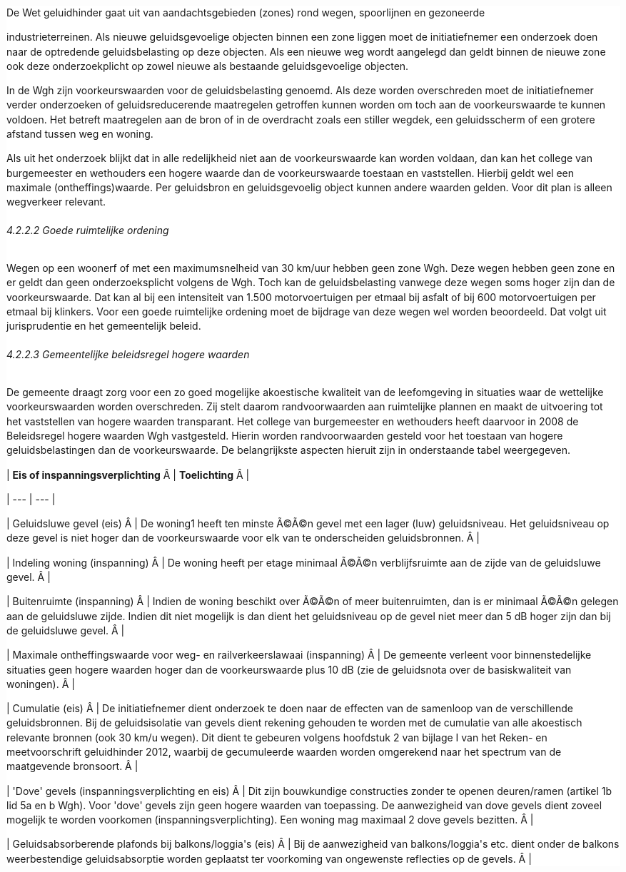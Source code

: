 De Wet geluidhinder gaat uit van aandachtsgebieden (zones) rond wegen, spoorlijnen en gezoneerde

industrieterreinen. Als nieuwe geluidsgevoelige objecten binnen een zone liggen moet de initiatiefnemer een onderzoek doen naar de optredende geluidsbelasting op deze objecten. Als een nieuwe weg wordt aangelegd dan geldt binnen de nieuwe zone ook deze onderzoekplicht op zowel nieuwe als bestaande geluidsgevoelige objecten.

In de Wgh zijn voorkeurswaarden voor de geluidsbelasting genoemd. Als deze worden overschreden moet de initiatiefnemer verder onderzoeken of geluidsreducerende maatregelen getroffen kunnen worden om toch aan de voorkeurswaarde te kunnen voldoen. Het betreft maatregelen aan de bron of in de overdracht zoals een stiller wegdek, een geluidsscherm of een grotere afstand tussen weg en woning.

Als uit het onderzoek blijkt dat in alle redelijkheid niet aan de voorkeurswaarde kan worden voldaan, dan kan het college van burgemeester en wethouders een hogere waarde dan de voorkeurswaarde toestaan en vaststellen. Hierbij geldt wel een maximale (ontheffings)waarde. Per geluidsbron en geluidsgevoelig object kunnen andere waarden gelden. Voor dit plan is alleen wegverkeer relevant.

###### 4\.2\.2\.2 Goede ruimtelijke ordening

Wegen op een woonerf of met een maximumsnelheid van 30 km/uur hebben geen zone Wgh. Deze wegen hebben geen zone en er geldt dan geen onderzoeksplicht volgens de Wgh. Toch kan de geluidsbelasting vanwege deze wegen soms hoger zijn dan de voorkeurswaarde. Dat kan al bij een intensiteit van 1\.500 motorvoertuigen per etmaal bij asfalt of bij 600 motorvoertuigen per etmaal bij klinkers. Voor een goede ruimtelijke ordening moet de bijdrage van deze wegen wel worden beoordeeld. Dat volgt uit jurisprudentie en het gemeentelijk beleid.

###### 4\.2\.2\.3 Gemeentelijke beleidsregel hogere waarden

De gemeente draagt zorg voor een zo goed mogelijke akoestische kwaliteit van de leefomgeving in situaties waar de wettelijke voorkeurswaarden worden overschreden. Zij stelt daarom randvoorwaarden aan ruimtelijke plannen en maakt de uitvoering tot het vaststellen van hogere waarden transparant. Het college van burgemeester en wethouders heeft daarvoor in 2008 de Beleidsregel hogere waarden Wgh vastgesteld. Hierin worden randvoorwaarden gesteld voor het toestaan van hogere geluidsbelastingen dan de voorkeurswaarde. De belangrijkste aspecten hieruit zijn in onderstaande tabel weergegeven.

| **Eis of inspanningsverplichting**   Â | **Toelichting**   Â |

| --- | --- |

| Geluidsluwe gevel (eis)   Â | De woning1 heeft ten minste Ã©Ã©n gevel met een lager (luw) geluidsniveau. Het geluidsniveau op deze gevel is niet hoger dan de voorkeurswaarde voor elk van te onderscheiden geluidsbronnen.   Â |

| Indeling woning (inspanning)   Â | De woning heeft per etage minimaal Ã©Ã©n verblijfsruimte aan de zijde van de geluidsluwe gevel.   Â |

| Buitenruimte (inspanning)   Â | Indien de woning beschikt over Ã©Ã©n of meer buitenruimten, dan is er minimaal Ã©Ã©n gelegen aan de geluidsluwe zijde. Indien dit niet mogelijk is dan dient het geluidsniveau op de gevel niet meer dan 5 dB hoger zijn dan bij de geluidsluwe gevel.   Â |

| Maximale ontheffingswaarde voor weg\- en railverkeerslawaai (inspanning)   Â | De gemeente verleent voor binnenstedelijke situaties geen hogere waarden hoger dan de voorkeurswaarde plus 10 dB (zie de geluidsnota over de basiskwaliteit van woningen).   Â |

| Cumulatie (eis)   Â | De initiatiefnemer dient onderzoek te doen naar de effecten van de samenloop van de verschillende geluidsbronnen. Bij de geluidsisolatie van gevels dient rekening gehouden te worden met de cumulatie van alle akoestisch relevante bronnen (ook 30 km/u wegen). Dit dient te gebeuren volgens hoofdstuk 2 van bijlage I van het Reken\- en meetvoorschrift geluidhinder 2012, waarbij de gecumuleerde waarden worden omgerekend naar het spectrum van de maatgevende bronsoort.   Â |

| 'Dove' gevels (inspanningsverplichting en eis)   Â | Dit zijn bouwkundige constructies zonder te openen deuren/ramen (artikel 1b lid 5a en b Wgh). Voor 'dove' gevels zijn geen hogere waarden van toepassing. De aanwezigheid van dove gevels dient zoveel mogelijk te worden voorkomen (inspanningsverplichting). Een woning mag maximaal 2 dove gevels bezitten.    Â |

| Geluidsabsorberende plafonds bij balkons/loggia's (eis)   Â | Bij de aanwezigheid van balkons/loggia's etc. dient onder de balkons weerbestendige geluidsabsorptie worden geplaatst ter voorkoming van ongewenste reflecties op de gevels.   Â |
